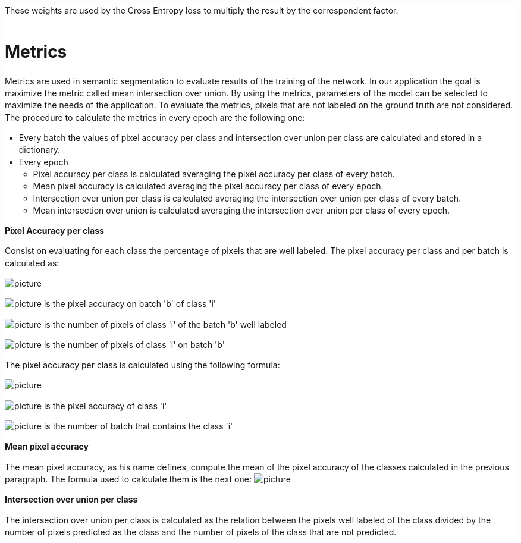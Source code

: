 These weights are used by the Cross Entropy loss to multiply the result by the correspondent factor.

# Metrics

Metrics are used in semantic segmentation to evaluate results of the training of the network. In our application the goal is maximize the metric called mean intersection over union.
By using the metrics, parameters of the model can be selected to maximize the needs of the application.
To evaluate the metrics, pixels that are not labeled on the ground truth are not considered.
The procedure to calculate the metrics in every epoch are the following one:
  - Every batch the values of pixel accuracy per class and intersection over union per class are calculated and stored in a dictionary.
  - Every epoch
     - Pixel accuracy per class is calculated averaging the pixel accuracy per class of every batch.
     - Mean pixel accuracy is calculated averaging the pixel accuracy per class of every epoch.
     - Intersection over union per class is calculated averaging the intersection over union per class of every batch.
     - Mean intersection over union is calculated averaging the intersection over union per class of every epoch.

**Pixel Accuracy per class**

Consist on evaluating for each class the percentage of pixels that are well labeled.
The pixel accuracy per class and per batch is calculated as:

![picture](https://drive.google.com/uc?export=view&id=14JpxsBSdwwqoP9z_s9b3KTs2adKjLKsH)

![picture](https://drive.google.com/uc?export=view&id=1nA9hiG9-ma70kbsLk07dX03nWjs2ZcCx) is the pixel accuracy on batch 'b' of class 'i'

![picture](https://drive.google.com/uc?export=view&id=18YrD3zVY6DzkpUj9H5RoDNxFl0JB-nqC) is the number of pixels of class 'i' of the batch 'b' well labeled

![picture](https://drive.google.com/uc?export=view&id=1oesgMzZ9gae9g4zhHHqvRu-PEfy2PSVr) is the number of pixels of class 'i' on batch 'b'

The pixel accuracy per class is calculated using the following formula:

![picture](https://drive.google.com/uc?export=view&id=1g1rkhg0fMYJFziqnxWn39AKYOdlNY4hU)

![picture](https://drive.google.com/uc?export=view&id=1aZC_1q8c2ULYgZDBRp5HlKtIoaTHjGNf) is the pixel accuracy of class 'i'

![picture](https://drive.google.com/uc?export=view&id=10_ZOPMb2TwRMRxmjdXPRkxAzYH3AC69y) is the number of batch that contains the class 'i'

**Mean pixel accuracy**

The mean pixel accuracy, as his name defines, compute the mean of the pixel accuracy of the classes calculated in the previous paragraph.
The formula used to calculate them is the next one:
![picture](https://drive.google.com/uc?export=view&id=1cE6SOywr7bqTOtclKxFXAd9gV0MFWxft)

**Intersection over union per class**

The intersection over union per class is calculated as the relation between the pixels well labeled of the class divided by the number of pixels predicted as the class and the number of pixels of the class that are not predicted.
